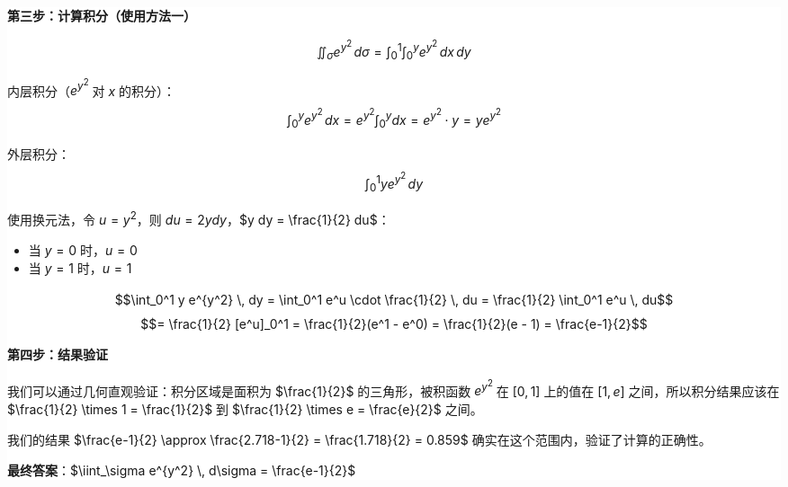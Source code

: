 **第三步：计算积分（使用方法一）**

$$\iint_\sigma e^{y^2} \, d\sigma = \int_0^1 \int_0^y e^{y^2} \, dx \, dy$$

内层积分（$e^{y^2}$ 对 $x$ 的积分）：
$$\int_0^y e^{y^2} \, dx = e^{y^2} \int_0^y dx = e^{y^2} \cdot y = y e^{y^2}$$

外层积分：
$$\int_0^1 y e^{y^2} \, dy$$

使用换元法，令 $u = y^2$，则 $du = 2y dy$，$y dy = \frac{1}{2} du$：
- 当 $y = 0$ 时，$u = 0$
- 当 $y = 1$ 时，$u = 1$

$$\int_0^1 y e^{y^2} \, dy = \int_0^1 e^u \cdot \frac{1}{2} \, du = \frac{1}{2} \int_0^1 e^u \, du$$
$$= \frac{1}{2} [e^u]_0^1 = \frac{1}{2}(e^1 - e^0) = \frac{1}{2}(e - 1) = \frac{e-1}{2}$$

**第四步：结果验证**

我们可以通过几何直观验证：积分区域是面积为 $\frac{1}{2}$ 的三角形，被积函数 $e^{y^2}$ 在 $[0,1]$ 上的值在 $[1, e]$ 之间，所以积分结果应该在 $\frac{1}{2} \times 1 = \frac{1}{2}$ 到 $\frac{1}{2} \times e = \frac{e}{2}$ 之间。

我们的结果 $\frac{e-1}{2} \approx \frac{2.718-1}{2} = \frac{1.718}{2} = 0.859$ 确实在这个范围内，验证了计算的正确性。

**最终答案**：$\iint_\sigma e^{y^2} \, d\sigma = \frac{e-1}{2}$

